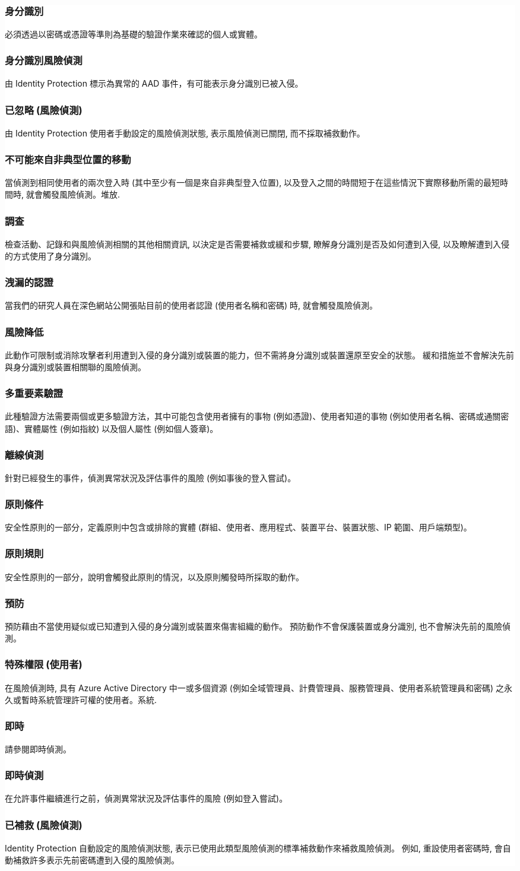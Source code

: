 ### <a name="identity"></a>身分識別
必須透過以密碼或憑證等準則為基礎的驗證作業來確認的個人或實體。

### <a name="identity-risk-detection"></a>身分識別風險偵測
由 Identity Protection 標示為異常的 AAD 事件，有可能表示身分識別已被入侵。

### <a name="ignored-risk-detection"></a>已忽略 (風險偵測)
由 Identity Protection 使用者手動設定的風險偵測狀態, 表示風險偵測已關閉, 而不採取補救動作。

### <a name="impossible-travel-from-atypical-locations"></a>不可能來自非典型位置的移動
當偵測到相同使用者的兩次登入時 (其中至少有一個是來自非典型登入位置), 以及登入之間的時間短于在這些情況下實際移動所需的最短時間時, 就會觸發風險偵測。堆放.  

### <a name="investigation"></a>調查
檢查活動、記錄和與風險偵測相關的其他相關資訊, 以決定是否需要補救或緩和步驟, 瞭解身分識別是否及如何遭到入侵, 以及瞭解遭到入侵的方式使用了身分識別。

### <a name="leaked-credentials"></a>洩漏的認證
當我們的研究人員在深色網站公開張貼目前的使用者認證 (使用者名稱和密碼) 時, 就會觸發風險偵測。

### <a name="mitigation"></a>風險降低
此動作可限制或消除攻擊者利用遭到入侵的身分識別或裝置的能力，但不需將身分識別或裝置還原至安全的狀態。 緩和措施並不會解決先前與身分識別或裝置相關聯的風險偵測。

### <a name="multi-factor-authentication"></a>多重要素驗證
此種驗證方法需要兩個或更多驗證方法，其中可能包含使用者擁有的事物 (例如憑證)、使用者知道的事物 (例如使用者名稱、密碼或通關密語)、實體屬性 (例如指紋) 以及個人屬性 (例如個人簽章)。

### <a name="offline-detection"></a>離線偵測
針對已經發生的事件，偵測異常狀況及評估事件的風險 (例如事後的登入嘗試)。

### <a name="policy-condition"></a>原則條件
安全性原則的一部分，定義原則中包含或排除的實體 (群組、使用者、應用程式、裝置平台、裝置狀態、IP 範圍、用戶端類型)。

### <a name="policy-rule"></a>原則規則
安全性原則的一部分，說明會觸發此原則的情況，以及原則觸發時所採取的動作。

### <a name="prevention"></a>預防
預防藉由不當使用疑似或已知遭到入侵的身分識別或裝置來傷害組織的動作。 預防動作不會保護裝置或身分識別, 也不會解決先前的風險偵測。

### <a name="privileged-user"></a>特殊權限 (使用者)
在風險偵測時, 具有 Azure Active Directory 中一或多個資源 (例如全域管理員、計費管理員、服務管理員、使用者系統管理員和密碼) 之永久或暫時系統管理許可權的使用者。系統. 

### <a name="real-time"></a>即時
請參閱即時偵測。

### <a name="real-time-detection"></a>即時偵測
在允許事件繼續進行之前，偵測異常狀況及評估事件的風險 (例如登入嘗試)。

### <a name="remediated-risk-detection"></a>已補救 (風險偵測)
Identity Protection 自動設定的風險偵測狀態, 表示已使用此類型風險偵測的標準補救動作來補救風險偵測。 例如, 重設使用者密碼時, 會自動補救許多表示先前密碼遭到入侵的風險偵測。
